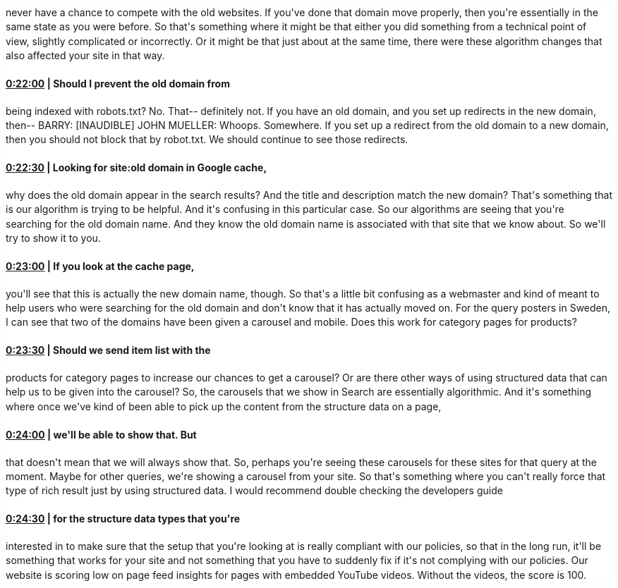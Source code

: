 never have a chance to compete with the old websites. If you've done that domain move properly, then you're essentially in the same state as you were before. So that's something where it might be that either you did something from a technical point of view, slightly complicated or incorrectly. Or it might be that just about at the same time, there were these algorithm changes that also affected your site in that way.  

#### [0:22:00](https://www.youtube.com/watch?v=1KwTPIz13XA&t=1320) |  Should I prevent the old domain from

being indexed with robots.txt? No. That-- definitely not. If you have an old domain, and you set up redirects in the new domain, then-- BARRY: [INAUDIBLE] JOHN MUELLER: Whoops. Somewhere. If you set up a redirect from the old domain to a new domain, then you should not block that by robot.txt. We should continue to see those redirects.  

#### [0:22:30](https://www.youtube.com/watch?v=1KwTPIz13XA&t=1350) |  Looking for site:old domain in Google cache,

why does the old domain appear in the search results? And the title and description match the new domain? That's something that is our algorithm is trying to be helpful. And it's confusing in this particular case. So our algorithms are seeing that you're searching for the old domain name. And they know the old domain name is associated with that site that we know about. So we'll try to show it to you.  

#### [0:23:00](https://www.youtube.com/watch?v=1KwTPIz13XA&t=1380) |  If you look at the cache page,

you'll see that this is actually the new domain name, though. So that's a little bit confusing as a webmaster and kind of meant to help users who were searching for the old domain and don't know that it has actually moved on. For the query posters in Sweden, I can see that two of the domains have been given a carousel and mobile. Does this work for category pages for products?  

#### [0:23:30](https://www.youtube.com/watch?v=1KwTPIz13XA&t=1410) |  Should we send item list with the

products for category pages to increase our chances to get a carousel? Or are there other ways of using structured data that can help us to be given into the carousel? So, the carousels that we show in Search are essentially algorithmic. And it's something where once we've kind of been able to pick up the content from the structure data on a page,  

#### [0:24:00](https://www.youtube.com/watch?v=1KwTPIz13XA&t=1440) |  we'll be able to show that. But

that doesn't mean that we will always show that. So, perhaps you're seeing these carousels for these sites for that query at the moment. Maybe for other queries, we're showing a carousel from your site. So that's something where you can't really force that type of rich result just by using structured data. I would recommend double checking the developers guide  

#### [0:24:30](https://www.youtube.com/watch?v=1KwTPIz13XA&t=1470) |  for the structure data types that you're

interested in to make sure that the setup that you're looking at is really compliant with our policies, so that in the long run, it'll be something that works for your site and not something that you have to suddenly fix if it's not complying with our policies. Our website is scoring low on page feed insights for pages with embedded YouTube videos. Without the videos, the score is 100.  
